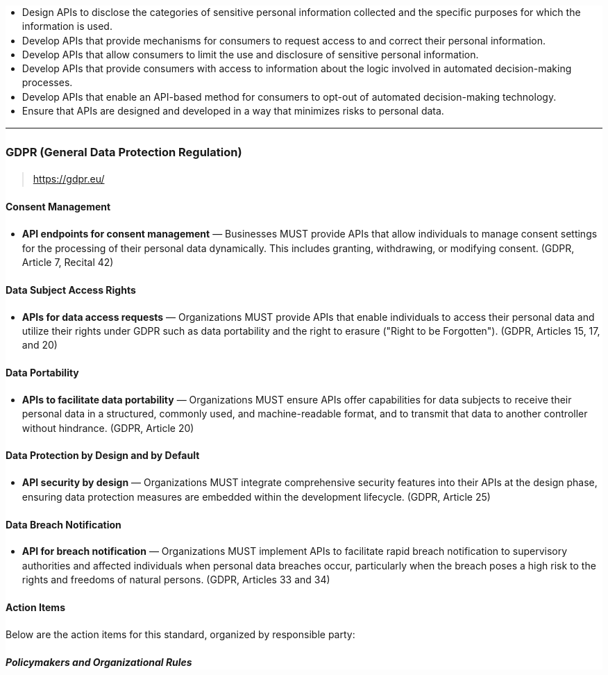 - Design APIs to disclose the categories of sensitive personal information collected and the specific purposes for which the information is used.
- Develop APIs that provide mechanisms for consumers to request access to and correct their personal information.
- Develop APIs that allow consumers to limit the use and disclosure of sensitive personal information.
- Develop APIs that provide consumers with access to information about the logic involved in automated decision-making processes.
- Develop APIs that enable an API-based method for consumers to opt-out of automated decision-making technology.
- Ensure that APIs are designed and developed in a way that minimizes risks to personal data.

---

### GDPR (General Data Protection Regulation)

> https://gdpr.eu/

#### Consent Management

- **API endpoints for consent management** — Businesses MUST provide APIs that allow individuals to manage consent settings for the processing of their personal data dynamically. This includes granting, withdrawing, or modifying consent. (GDPR, Article 7, Recital 42)

#### Data Subject Access Rights

- **APIs for data access requests** — Organizations MUST provide APIs that enable individuals to access their personal data and utilize their rights under GDPR such as data portability and the right to erasure ("Right to be Forgotten"). (GDPR, Articles 15, 17, and 20)

#### Data Portability

- **APIs to facilitate data portability** — Organizations MUST ensure APIs offer capabilities for data subjects to receive their personal data in a structured, commonly used, and machine-readable format, and to transmit that data to another controller without hindrance. (GDPR, Article 20)

#### Data Protection by Design and by Default

- **API security by design** — Organizations MUST integrate comprehensive security features into their APIs at the design phase, ensuring data protection measures are embedded within the development lifecycle. (GDPR, Article 25)

#### Data Breach Notification

- **API for breach notification** — Organizations MUST implement APIs to facilitate rapid breach notification to supervisory authorities and affected individuals when personal data breaches occur, particularly when the breach poses a high risk to the rights and freedoms of natural persons. (GDPR, Articles 33 and 34)

#### Action Items

Below are the action items for this standard, organized by responsible party:

##### Policymakers and Organizational Rules
